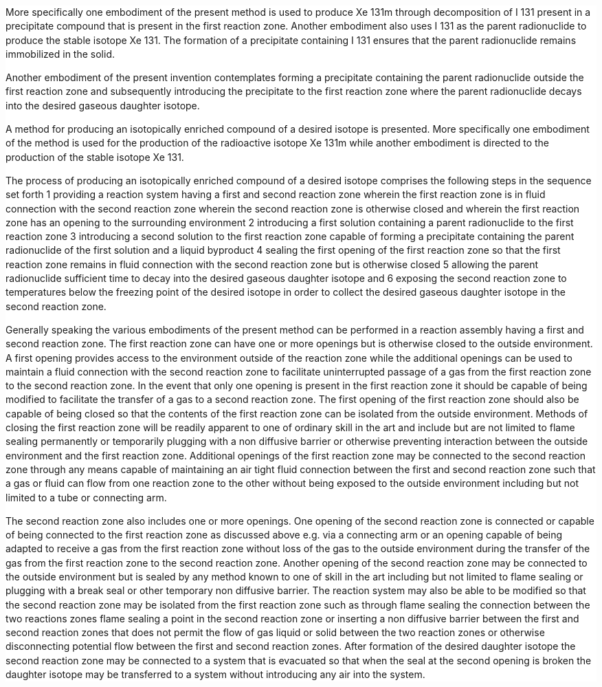 More specifically one embodiment of the present method is used to produce Xe 131m through decomposition of I 131 present in a precipitate compound that is present in the first reaction zone. Another embodiment also uses I 131 as the parent radionuclide to produce the stable isotope Xe 131. The formation of a precipitate containing I 131 ensures that the parent radionuclide remains immobilized in the solid.

Another embodiment of the present invention contemplates forming a precipitate containing the parent radionuclide outside the first reaction zone and subsequently introducing the precipitate to the first reaction zone where the parent radionuclide decays into the desired gaseous daughter isotope.

A method for producing an isotopically enriched compound of a desired isotope is presented. More specifically one embodiment of the method is used for the production of the radioactive isotope Xe 131m while another embodiment is directed to the production of the stable isotope Xe 131.

The process of producing an isotopically enriched compound of a desired isotope comprises the following steps in the sequence set forth 1 providing a reaction system having a first and second reaction zone wherein the first reaction zone is in fluid connection with the second reaction zone wherein the second reaction zone is otherwise closed and wherein the first reaction zone has an opening to the surrounding environment 2 introducing a first solution containing a parent radionuclide to the first reaction zone 3 introducing a second solution to the first reaction zone capable of forming a precipitate containing the parent radionuclide of the first solution and a liquid byproduct 4 sealing the first opening of the first reaction zone so that the first reaction zone remains in fluid connection with the second reaction zone but is otherwise closed 5 allowing the parent radionuclide sufficient time to decay into the desired gaseous daughter isotope and 6 exposing the second reaction zone to temperatures below the freezing point of the desired isotope in order to collect the desired gaseous daughter isotope in the second reaction zone.

Generally speaking the various embodiments of the present method can be performed in a reaction assembly having a first and second reaction zone. The first reaction zone can have one or more openings but is otherwise closed to the outside environment. A first opening provides access to the environment outside of the reaction zone while the additional openings can be used to maintain a fluid connection with the second reaction zone to facilitate uninterrupted passage of a gas from the first reaction zone to the second reaction zone. In the event that only one opening is present in the first reaction zone it should be capable of being modified to facilitate the transfer of a gas to a second reaction zone. The first opening of the first reaction zone should also be capable of being closed so that the contents of the first reaction zone can be isolated from the outside environment. Methods of closing the first reaction zone will be readily apparent to one of ordinary skill in the art and include but are not limited to flame sealing permanently or temporarily plugging with a non diffusive barrier or otherwise preventing interaction between the outside environment and the first reaction zone. Additional openings of the first reaction zone may be connected to the second reaction zone through any means capable of maintaining an air tight fluid connection between the first and second reaction zone such that a gas or fluid can flow from one reaction zone to the other without being exposed to the outside environment including but not limited to a tube or connecting arm.

The second reaction zone also includes one or more openings. One opening of the second reaction zone is connected or capable of being connected to the first reaction zone as discussed above e.g. via a connecting arm or an opening capable of being adapted to receive a gas from the first reaction zone without loss of the gas to the outside environment during the transfer of the gas from the first reaction zone to the second reaction zone. Another opening of the second reaction zone may be connected to the outside environment but is sealed by any method known to one of skill in the art including but not limited to flame sealing or plugging with a break seal or other temporary non diffusive barrier. The reaction system may also be able to be modified so that the second reaction zone may be isolated from the first reaction zone such as through flame sealing the connection between the two reactions zones flame sealing a point in the second reaction zone or inserting a non diffusive barrier between the first and second reaction zones that does not permit the flow of gas liquid or solid between the two reaction zones or otherwise disconnecting potential flow between the first and second reaction zones. After formation of the desired daughter isotope the second reaction zone may be connected to a system that is evacuated so that when the seal at the second opening is broken the daughter isotope may be transferred to a system without introducing any air into the system.
